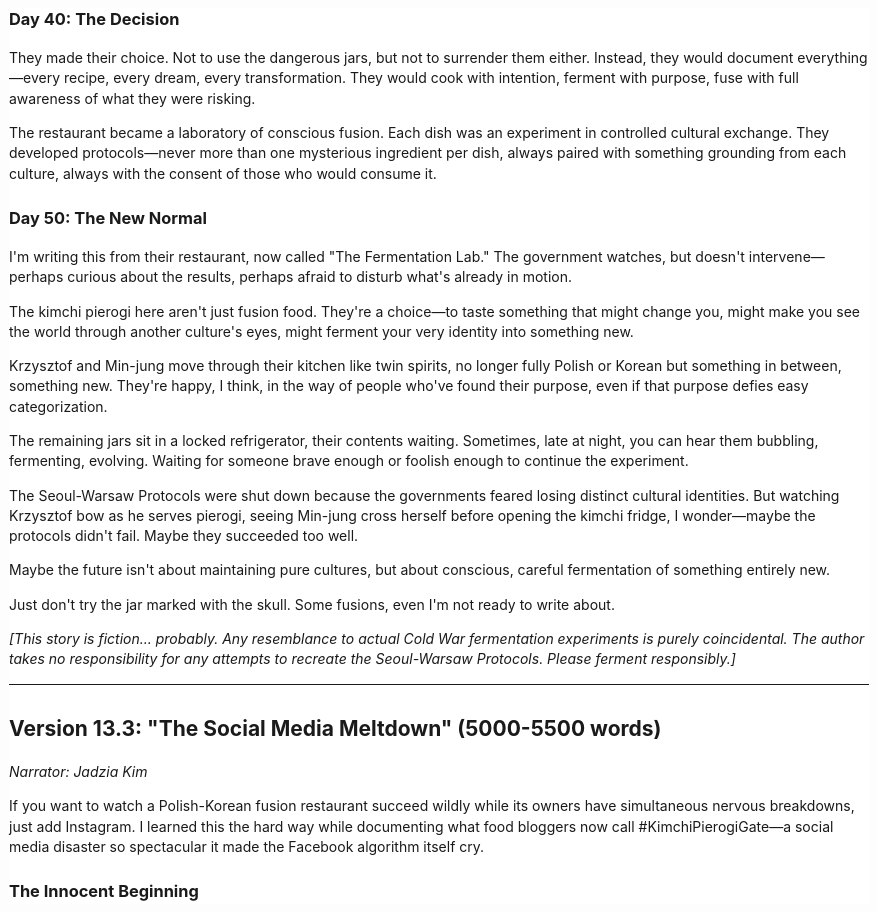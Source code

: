 ### Day 40: The Decision

They made their choice. Not to use the dangerous jars, but not to surrender them either. Instead, they would document everything—every recipe, every dream, every transformation. They would cook with intention, ferment with purpose, fuse with full awareness of what they were risking.

The restaurant became a laboratory of conscious fusion. Each dish was an experiment in controlled cultural exchange. They developed protocols—never more than one mysterious ingredient per dish, always paired with something grounding from each culture, always with the consent of those who would consume it.

### Day 50: The New Normal

I'm writing this from their restaurant, now called "The Fermentation Lab." The government watches, but doesn't intervene—perhaps curious about the results, perhaps afraid to disturb what's already in motion.

The kimchi pierogi here aren't just fusion food. They're a choice—to taste something that might change you, might make you see the world through another culture's eyes, might ferment your very identity into something new.

Krzysztof and Min-jung move through their kitchen like twin spirits, no longer fully Polish or Korean but something in between, something new. They're happy, I think, in the way of people who've found their purpose, even if that purpose defies easy categorization.

The remaining jars sit in a locked refrigerator, their contents waiting. Sometimes, late at night, you can hear them bubbling, fermenting, evolving. Waiting for someone brave enough or foolish enough to continue the experiment.

The Seoul-Warsaw Protocols were shut down because the governments feared losing distinct cultural identities. But watching Krzysztof bow as he serves pierogi, seeing Min-jung cross herself before opening the kimchi fridge, I wonder—maybe the protocols didn't fail. Maybe they succeeded too well.

Maybe the future isn't about maintaining pure cultures, but about conscious, careful fermentation of something entirely new.

Just don't try the jar marked with the skull. Some fusions, even I'm not ready to write about.

*[This story is fiction... probably. Any resemblance to actual Cold War fermentation experiments is purely coincidental. The author takes no responsibility for any attempts to recreate the Seoul-Warsaw Protocols. Please ferment responsibly.]*

---

## Version 13.3: "The Social Media Meltdown" (5000-5500 words)

*Narrator: Jadzia Kim*

If you want to watch a Polish-Korean fusion restaurant succeed wildly while its owners have simultaneous nervous breakdowns, just add Instagram. I learned this the hard way while documenting what food bloggers now call #KimchiPierogiGate—a social media disaster so spectacular it made the Facebook algorithm itself cry.

### The Innocent Beginning
